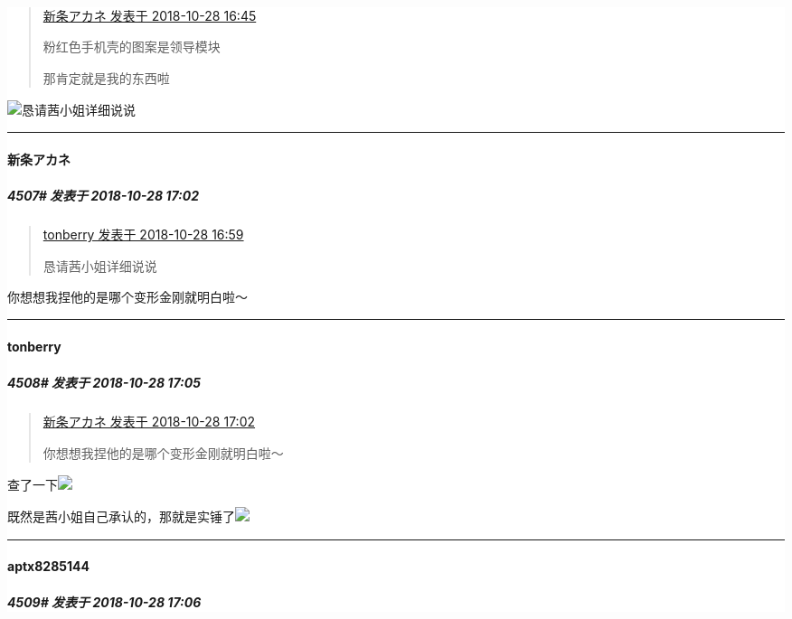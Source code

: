 

<blockquote><a href="httphttps://bbs.saraba1st.com/2b/forum.php?mod=redirect&amp;goto=findpost&amp;pid=41409164&amp;ptid=1527697" target="_blank">新条アカネ 发表于 2018-10-28 16:45</a>

粉红色手机壳的图案是领导模块


那肯定就是我的东西啦</blockquote>
<img src="https://static.saraba1st.com/image/smiley/face2017/105.png" referrerpolicy="no-referrer">恳请茜小姐详细说说







-----

####  新条アカネ  
##### 4507#       发表于 2018-10-28 17:02



<blockquote><a href="httphttps://bbs.saraba1st.com/2b/forum.php?mod=redirect&amp;goto=findpost&amp;pid=41409276&amp;ptid=1527697" target="_blank">tonberry 发表于 2018-10-28 16:59</a>

恳请茜小姐详细说说</blockquote>
你想想我捏他的是哪个变形金刚就明白啦～







-----

####  tonberry  
##### 4508#       发表于 2018-10-28 17:05



<blockquote><a href="httphttps://bbs.saraba1st.com/2b/forum.php?mod=redirect&amp;goto=findpost&amp;pid=41409318&amp;ptid=1527697" target="_blank">新条アカネ 发表于 2018-10-28 17:02</a>

你想想我捏他的是哪个变形金刚就明白啦～</blockquote>
查了一下<img src="https://static.saraba1st.com/image/smiley/face2017/085.png" referrerpolicy="no-referrer">

既然是茜小姐自己承认的，那就是实锤了<img src="https://static.saraba1st.com/image/smiley/face2017/073.png" referrerpolicy="no-referrer">







-----

####  aptx8285144  
##### 4509#       发表于 2018-10-28 17:06



